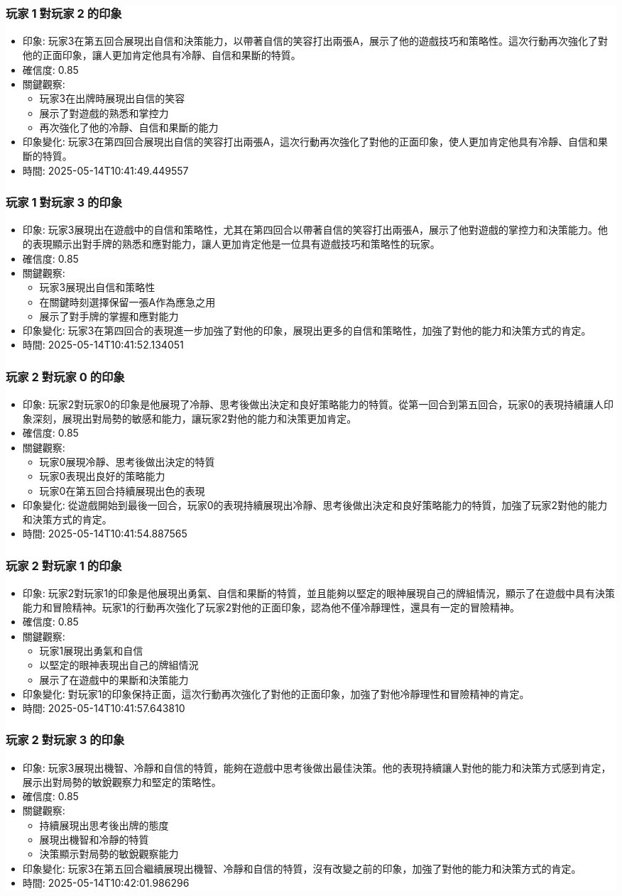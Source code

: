
### 玩家 1 對玩家 2 的印象
- 印象: 玩家3在第五回合展現出自信和決策能力，以帶著自信的笑容打出兩張A，展示了他的遊戲技巧和策略性。這次行動再次強化了對他的正面印象，讓人更加肯定他具有冷靜、自信和果斷的特質。
- 確信度: 0.85
- 關鍵觀察:
  - 玩家3在出牌時展現出自信的笑容
  - 展示了對遊戲的熟悉和掌控力
  - 再次強化了他的冷靜、自信和果斷的能力
- 印象變化: 玩家3在第四回合展現出自信的笑容打出兩張A，這次行動再次強化了對他的正面印象，使人更加肯定他具有冷靜、自信和果斷的特質。
- 時間: 2025-05-14T10:41:49.449557

### 玩家 1 對玩家 3 的印象
- 印象: 玩家3展現出在遊戲中的自信和策略性，尤其在第四回合以帶著自信的笑容打出兩張A，展示了他對遊戲的掌控力和決策能力。他的表現顯示出對手牌的熟悉和應對能力，讓人更加肯定他是一位具有遊戲技巧和策略性的玩家。
- 確信度: 0.85
- 關鍵觀察:
  - 玩家3展現出自信和策略性
  - 在關鍵時刻選擇保留一張A作為應急之用
  - 展示了對手牌的掌握和應對能力
- 印象變化: 玩家3在第四回合的表現進一步加強了對他的印象，展現出更多的自信和策略性，加強了對他的能力和決策方式的肯定。
- 時間: 2025-05-14T10:41:52.134051

### 玩家 2 對玩家 0 的印象
- 印象: 玩家2對玩家0的印象是他展現了冷靜、思考後做出決定和良好策略能力的特質。從第一回合到第五回合，玩家0的表現持續讓人印象深刻，展現出對局勢的敏感和能力，讓玩家2對他的能力和決策更加肯定。
- 確信度: 0.85
- 關鍵觀察:
  - 玩家0展現冷靜、思考後做出決定的特質
  - 玩家0表現出良好的策略能力
  - 玩家0在第五回合持續展現出色的表現
- 印象變化: 從遊戲開始到最後一回合，玩家0的表現持續展現出冷靜、思考後做出決定和良好策略能力的特質，加強了玩家2對他的能力和決策方式的肯定。
- 時間: 2025-05-14T10:41:54.887565

### 玩家 2 對玩家 1 的印象
- 印象: 玩家2對玩家1的印象是他展現出勇氣、自信和果斷的特質，並且能夠以堅定的眼神展現自己的牌組情況，顯示了在遊戲中具有決策能力和冒險精神。玩家1的行動再次強化了玩家2對他的正面印象，認為他不僅冷靜理性，還具有一定的冒險精神。
- 確信度: 0.85
- 關鍵觀察:
  - 玩家1展現出勇氣和自信
  - 以堅定的眼神表現出自己的牌組情況
  - 展示了在遊戲中的果斷和決策能力
- 印象變化: 對玩家1的印象保持正面，這次行動再次強化了對他的正面印象，加強了對他冷靜理性和冒險精神的肯定。
- 時間: 2025-05-14T10:41:57.643810

### 玩家 2 對玩家 3 的印象
- 印象: 玩家3展現出機智、冷靜和自信的特質，能夠在遊戲中思考後做出最佳決策。他的表現持續讓人對他的能力和決策方式感到肯定，展示出對局勢的敏銳觀察力和堅定的策略性。
- 確信度: 0.85
- 關鍵觀察:
  - 持續展現出思考後出牌的態度
  - 展現出機智和冷靜的特質
  - 決策顯示對局勢的敏銳觀察能力
- 印象變化: 玩家3在第五回合繼續展現出機智、冷靜和自信的特質，沒有改變之前的印象，加強了對他的能力和決策方式的肯定。
- 時間: 2025-05-14T10:42:01.986296
